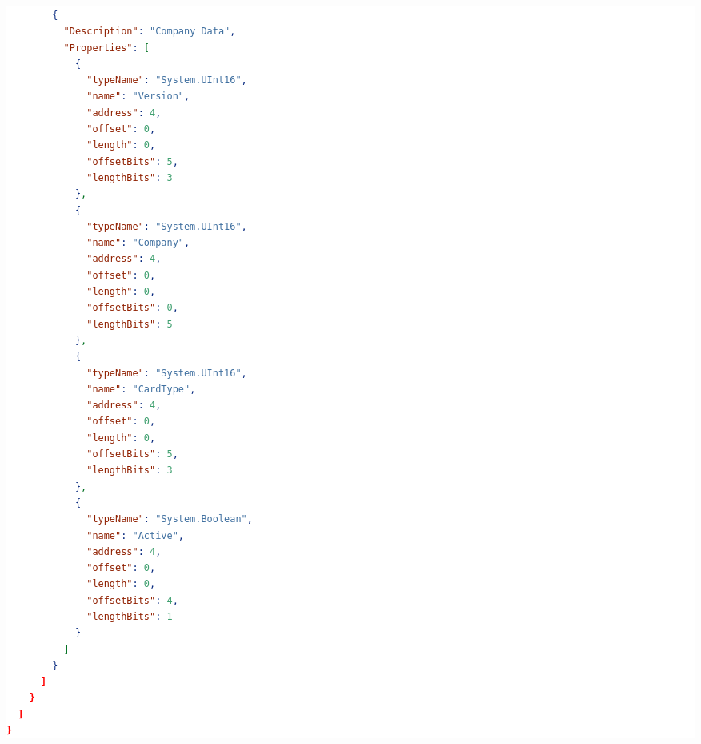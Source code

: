 ```json
        {
          "Description": "Company Data",
          "Properties": [
            {
              "typeName": "System.UInt16",
              "name": "Version",
              "address": 4,
              "offset": 0,
              "length": 0,
              "offsetBits": 5,
              "lengthBits": 3
            },
            {
              "typeName": "System.UInt16",
              "name": "Company",
              "address": 4,
              "offset": 0,
              "length": 0,
              "offsetBits": 0,
              "lengthBits": 5
            },
            {
              "typeName": "System.UInt16",
              "name": "CardType",
              "address": 4,
              "offset": 0,
              "length": 0,
              "offsetBits": 5,
              "lengthBits": 3
            },
            {
              "typeName": "System.Boolean",
              "name": "Active",
              "address": 4,
              "offset": 0,
              "length": 0,
              "offsetBits": 4,
              "lengthBits": 1
            }
          ]
        }
      ]
    }
  ]
}
```